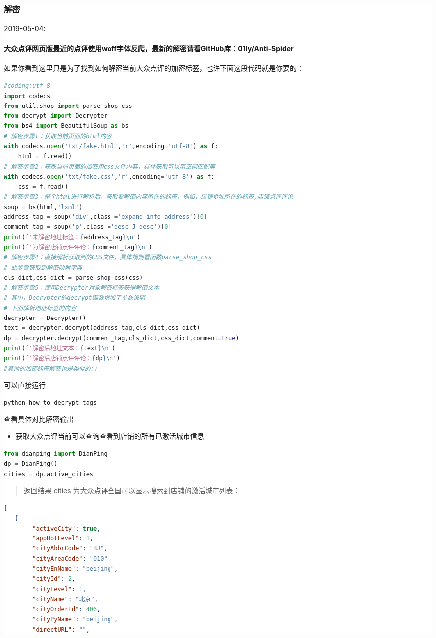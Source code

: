 ### 解密

2019-05-04:

#### 大众点评网页版最近的点评使用woff字体反爬，最新的解密请看GitHub库：[01ly/Anti-Spider](https://github.com/01ly/Anti-Spider)

如果你看到这里只是为了找到如何解密当前大众点评的加密标签，也许下面这段代码就是你要的：
```python
#coding:utf-8
import codecs
from util.shop import parse_shop_css
from decrypt import Decrypter
from bs4 import BeautifulSoup as bs 
# 解密步骤1：获取当前页面的html内容
with codecs.open('txt/fake.html','r',encoding='utf-8') as f:
    html = f.read()
# 解密步骤2：获取当前页面的加密用css文件内容，具体获取可以用正则匹配等
with codecs.open('txt/fake.css','r',encoding='utf-8') as f:
    css = f.read()
# 解密步骤3：整个html进行解析后，获取要解密内容所在的标签，例如，店铺地址所在的标签,店铺点评评论
soup = bs(html,'lxml')
address_tag = soup('div',class_='expand-info address')[0]
comment_tag = soup('p',class_='desc J-desc')[0]
print(f'未解密地址标签：{address_tag}\n')
print(f'为解密店铺点评评论：{comment_tag}\n')
# 解密步骤4：直接解析获取到的CSS文件，具体规则看函数parse_shop_css
# 此步骤获取到解密映射字典
cls_dict,css_dict = parse_shop_css(css)
# 解密步骤5：使用Decrypter对象解密标签获得解密文本
# 其中，Decrypter的decrypt函数增加了参数说明
# 下面解析地址标签的内容
decrypter = Decrypter()
text = decrypter.decrypt(address_tag,cls_dict,css_dict)
dp = decrypter.decrypt(comment_tag,cls_dict,css_dict,comment=True)
print(f'解密后地址文本：{text}\n')
print(f'解密后店铺点评评论：{dp}\n')
#其他的加密标签解密也是类似的:)
```
可以直接运行
```python 
python how_to_decrypt_tags
```
查看具体对比解密输出

* 获取大众点评当前可以查询查看到店铺的所有已激活城市信息
```python
from dianping import DianPing
dp = DianPing()
cities = dp.active_cities
```
> 返回结果 cities 为大众点评全国可以显示搜索到店铺的激活城市列表：
```json
[
   {
        "activeCity": true, 
        "appHotLevel": 1, 
        "cityAbbrCode": "BJ", 
        "cityAreaCode": "010", 
        "cityEnName": "beijing", 
        "cityId": 2, 
        "cityLevel": 1, 
        "cityName": "北京", 
        "cityOrderId": 406, 
        "cityPyName": "beijing", 
        "directURL": "", 
```